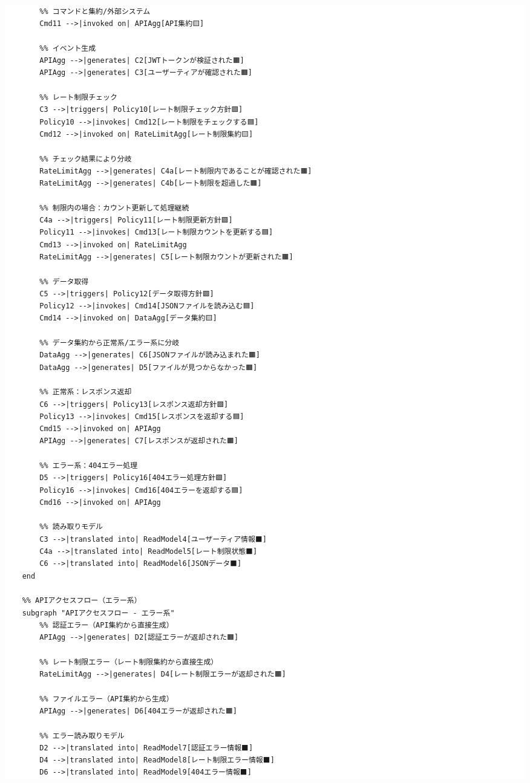 ```mermaid
        %% コマンドと集約/外部システム
        Cmd11 -->|invoked on| APIAgg[API集約🟨]
        
        %% イベント生成
        APIAgg -->|generates| C2[JWTトークンが検証された🟧]
        APIAgg -->|generates| C3[ユーザーティアが確認された🟧]
        
        %% レート制限チェック
        C3 -->|triggers| Policy10[レート制限チェック方針🟩]
        Policy10 -->|invokes| Cmd12[レート制限をチェックする🟦]
        Cmd12 -->|invoked on| RateLimitAgg[レート制限集約🟨]
        
        %% チェック結果により分岐
        RateLimitAgg -->|generates| C4a[レート制限内であることが確認された🟧]
        RateLimitAgg -->|generates| C4b[レート制限を超過した🟧]
        
        %% 制限内の場合：カウント更新して処理継続
        C4a -->|triggers| Policy11[レート制限更新方針🟩]
        Policy11 -->|invokes| Cmd13[レート制限カウントを更新する🟦]
        Cmd13 -->|invoked on| RateLimitAgg
        RateLimitAgg -->|generates| C5[レート制限カウントが更新された🟧]
        
        %% データ取得
        C5 -->|triggers| Policy12[データ取得方針🟩]
        Policy12 -->|invokes| Cmd14[JSONファイルを読み込む🟦]
        Cmd14 -->|invoked on| DataAgg[データ集約🟨]
        
        %% データ集約から正常系/エラー系に分岐
        DataAgg -->|generates| C6[JSONファイルが読み込まれた🟧]
        DataAgg -->|generates| D5[ファイルが見つからなかった🟧]
        
        %% 正常系：レスポンス返却
        C6 -->|triggers| Policy13[レスポンス返却方針🟩]
        Policy13 -->|invokes| Cmd15[レスポンスを返却する🟦]
        Cmd15 -->|invoked on| APIAgg
        APIAgg -->|generates| C7[レスポンスが返却された🟧]
        
        %% エラー系：404エラー処理
        D5 -->|triggers| Policy16[404エラー処理方針🟩]
        Policy16 -->|invokes| Cmd16[404エラーを返却する🟦]
        Cmd16 -->|invoked on| APIAgg
        
        %% 読み取りモデル
        C3 -->|translated into| ReadModel4[ユーザーティア情報⬛]
        C4a -->|translated into| ReadModel5[レート制限状態⬛]
        C6 -->|translated into| ReadModel6[JSONデータ⬛]
    end
    
    %% APIアクセスフロー（エラー系）
    subgraph "APIアクセスフロー - エラー系"
        %% 認証エラー（API集約から直接生成）
        APIAgg -->|generates| D2[認証エラーが返却された🟧]
        
        %% レート制限エラー（レート制限集約から直接生成）
        RateLimitAgg -->|generates| D4[レート制限エラーが返却された🟧]
        
        %% ファイルエラー（API集約から生成）
        APIAgg -->|generates| D6[404エラーが返却された🟧]
        
        %% エラー読み取りモデル
        D2 -->|translated into| ReadModel7[認証エラー情報⬛]
        D4 -->|translated into| ReadModel8[レート制限エラー情報⬛]
        D6 -->|translated into| ReadModel9[404エラー情報⬛]
```